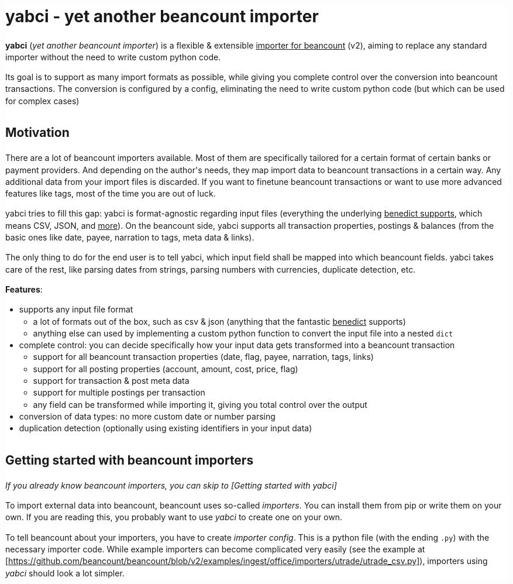 # yabci - yet another beancount importer

**yabci** (*yet another beancount importer*) is a flexible & extensible [importer for beancount](https://beancount.github.io/docs/importing_external_data.html) (v2), aiming to replace any standard importer without the need to write custom python code.

Its goal is to support as many import formats as possible, while giving you complete control over the conversion into beancount transactions. The conversion is configured by a config, eliminating the need to write custom python code (but which can be used for complex cases)

## Motivation

There are a lot of beancount importers available. Most of them are specifically tailored for a certain format of certain banks or payment providers. And depending on the author's needs, they map import data to beancount transactions in a certain way. Any additional data from your import files is discarded. If you want to finetune beancount transactions or want to use more advanced features like tags, most of the time you are out of luck.

yabci tries to fill this gap: yabci is format-agnostic regarding input files (everything the underlying [benedict supports](https://github.com/fabiocaccamo/python-benedict), which means CSV, JSON, and [more](#todo)). On the beancount side, yabci supports all transaction properties, postings & balances (from the basic ones like date, payee, narration to tags, meta data & links).

The only thing to do for the end user is to tell yabci, which input field shall be mapped into which beancount fields. yabci takes care of the rest, like parsing dates from strings, parsing numbers with currencies, duplicate detection, etc.

**Features**:

- supports any input file format
    - a lot of formats out of the box, such as csv & json (anything that the fantastic [benedict](https://github.com/fabiocaccamo/python-benedict) supports)
    - anything else can used by implementing a custom python function to convert the input file into a nested `dict`
- complete control: you can decide specifically how your input data gets transformed into a beancount transaction
    + support for all beancount transaction properties (date, flag, payee, narration, tags, links)
    + support for all posting properties (account, amount, cost, price, flag)
    + support for transaction & post meta data
    + support for multiple postings per transaction
    + any field can be transformed while importing it, giving you total control over the output
- conversion of data types: no more custom date or number parsing
- duplication detection (optionally using existing identifiers in your input data)

## Getting started with beancount importers

*If you already know beancount importers, you can skip to [Getting started with yabci]*

To import external data into beancount, beancount uses so-called *importers*. You can install them from pip or write them on your own. If you are reading this, you probably want to use *yabci* to create one on your own.

To tell beancount about your importers, you have to create *importer config*. This is a python file (with the ending `.py`) with the necessary importer code. While example importers can become complicated very easily (see the example at [https://github.com/beancount/beancount/blob/v2/examples/ingest/office/importers/utrade/utrade_csv.py]), importers using *yabci* should look a lot simpler.
